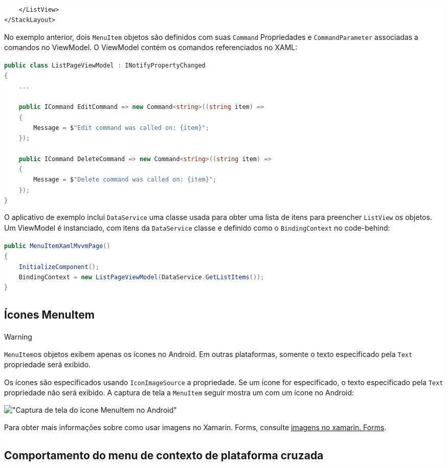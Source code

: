 ```xaml
    </ListView>
</StackLayout>
```

No exemplo anterior, dois `MenuItem` objetos são definidos com suas `Command` Propriedades e `CommandParameter` associadas a comandos no ViewModel. O ViewModel contém os comandos referenciados no XAML:

```csharp
public class ListPageViewModel : INotifyPropertyChanged
{
    ...

    public ICommand EditCommand => new Command<string>((string item) =>
    {
        Message = $"Edit command was called on: {item}";
    });

    public ICommand DeleteCommand => new Command<string>((string item) =>
    {
        Message = $"Delete command was called on: {item}";
    });
}
```

O aplicativo de exemplo inclui `DataService` uma classe usada para obter uma lista de itens para preencher `ListView` os objetos. Um ViewModel é instanciado, com itens da `DataService` classe e definido como o `BindingContext` no code-behind:

```csharp
public MenuItemXamlMvvmPage()
{
    InitializeComponent();
    BindingContext = new ListPageViewModel(DataService.GetListItems());
}
```

## <a name="menuitem-icons"></a>Ícones MenuItem

> [!WARNING]
> `MenuItem`os objetos exibem apenas os ícones no Android. Em outras plataformas, somente o texto especificado pela `Text` propriedade será exibido.

 Os ícones são especificados usando `IconImageSource` a propriedade. Se um ícone for especificado, o texto especificado pela `Text` propriedade não será exibido. A captura de tela a `MenuItem` seguir mostra um com um ícone no Android:

!["Captura de tela do ícone MenuItem no Android"](menuitem-images/menuitem-android-icon.png "Captura de tela do ícone MenuItem no Android")

Para obter mais informações sobre como usar imagens no Xamarin. Forms, consulte [imagens no xamarin. Forms](~/xamarin-forms/user-interface/images.md).

## <a name="cross-platform-context-menu-behavior"></a>Comportamento do menu de contexto de plataforma cruzada
